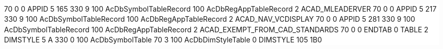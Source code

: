  70
     0
  0
APPID
  5
165
330
9
100
AcDbSymbolTableRecord
100
AcDbRegAppTableRecord
  2
ACAD_MLEADERVER
 70
     0
  0
APPID
  5
217
330
9
100
AcDbSymbolTableRecord
100
AcDbRegAppTableRecord
  2
ACAD_NAV_VCDISPLAY
 70
     0
  0
APPID
  5
281
330
9
100
AcDbSymbolTableRecord
100
AcDbRegAppTableRecord
  2
ACAD_EXEMPT_FROM_CAD_STANDARDS
 70
     0
  0
ENDTAB
  0
TABLE
  2
DIMSTYLE
  5
A
330
0
100
AcDbSymbolTable
 70
     3
100
AcDbDimStyleTable
  0
DIMSTYLE
105
1B0